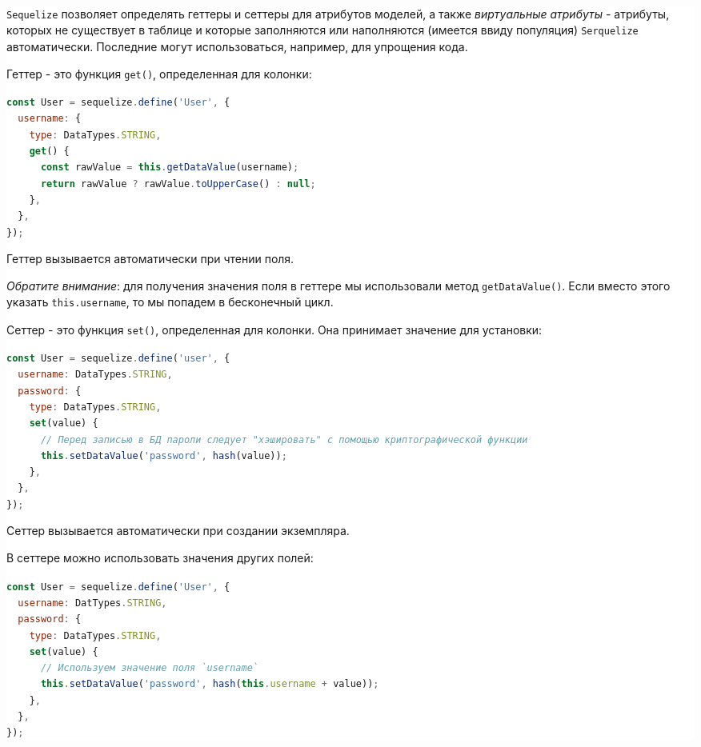 `Sequelize` позволяет определять геттеры и сеттеры для атрибутов моделей, а также
_виртуальные атрибуты_ - атрибуты, которых не существует в таблице и которые заполняются
или наполняются (имеется ввиду популяция) `Serquelize` автоматически. Последние могут
использоваться, например, для упрощения кода.

Геттер - это функция `get()`, определенная для колонки:

```js
const User = sequelize.define('User', {
  username: {
    type: DataTypes.STRING,
    get() {
      const rawValue = this.getDataValue(username);
      return rawValue ? rawValue.toUpperCase() : null;
    },
  },
});
```

Геттер вызывается автоматически при чтении поля.

_Обратите внимание_: для получения значения поля в геттере мы использовали метод
`getDataValue()`. Если вместо этого указать `this.username`, то мы попадем в бесконечный
цикл.

Сеттер - это функция `set()`, определенная для колонки. Она принимает значение для
установки:

```js
const User = sequelize.define('user', {
  username: DataTypes.STRING,
  password: {
    type: DataTypes.STRING,
    set(value) {
      // Перед записью в БД пароли следует "хэшировать" с помощью криптографической функции
      this.setDataValue('password', hash(value));
    },
  },
});
```

Сеттер вызывается автоматически при создании экземпляра.

В сеттере можно использовать значения других полей:

```js
const User = sequelize.define('User', {
  username: DatTypes.STRING,
  password: {
    type: DataTypes.STRING,
    set(value) {
      // Используем значение поля `username`
      this.setDataValue('password', hash(this.username + value));
    },
  },
});
```
